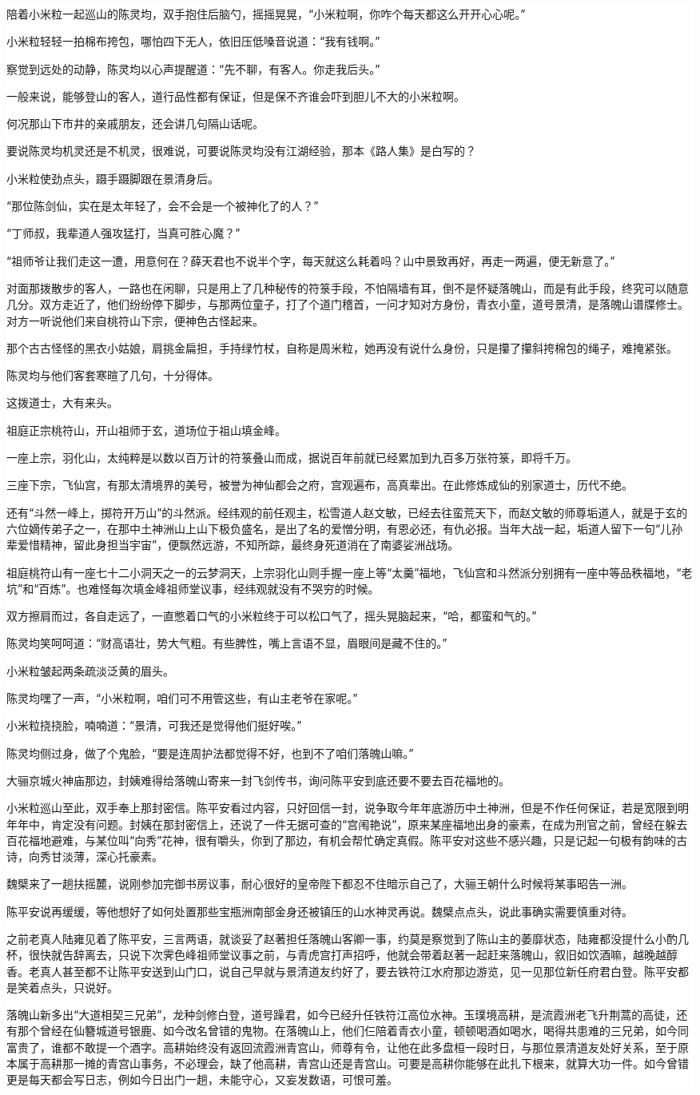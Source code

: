    陪着小米粒一起巡山的陈灵均，双手抱住后脑勺，摇摇晃晃，“小米粒啊，你咋个每天都这么开开心心呢。”

   小米粒轻轻一拍棉布挎包，哪怕四下无人，依旧压低嗓音说道：“我有钱啊。”

   察觉到远处的动静，陈灵均以心声提醒道：“先不聊，有客人。你走我后头。”

   一般来说，能够登山的客人，道行品性都有保证，但是保不齐谁会吓到胆儿不大的小米粒啊。

   何况那山下市井的亲戚朋友，还会讲几句隔山话呢。

   要说陈灵均机灵还是不机灵，很难说，可要说陈灵均没有江湖经验，那本《路人集》是白写的？

   小米粒使劲点头，蹑手蹑脚跟在景清身后。

   “那位陈剑仙，实在是太年轻了，会不会是一个被神化了的人？”

   “丁师叔，我辈道人强攻猛打，当真可胜心魔？”

   “祖师爷让我们走这一遭，用意何在？薛天君也不说半个字，每天就这么耗着吗？山中景致再好，再走一两遍，便无新意了。”

   对面那拨散步的客人，一路也在闲聊，只是用上了几种秘传的符箓手段，不怕隔墙有耳，倒不是怀疑落魄山，而是有此手段，终究可以随意几分。双方走近了，他们纷纷停下脚步，与那两位童子，打了个道门稽首，一问才知对方身份，青衣小童，道号景清，是落魄山谱牒修士。对方一听说他们来自桃符山下宗，便神色古怪起来。

   那个古古怪怪的黑衣小姑娘，肩挑金扁担，手持绿竹杖，自称是周米粒，她再没有说什么身份，只是攥了攥斜挎棉包的绳子，难掩紧张。

   陈灵均与他们客套寒暄了几句，十分得体。

   这拨道士，大有来头。

   祖庭正宗桃符山，开山祖师于玄，道场位于祖山填金峰。

   一座上宗，羽化山，太纯粹是以数以百万计的符箓叠山而成，据说百年前就已经累加到九百多万张符箓，即将千万。

   三座下宗，飞仙宫，有那太清境界的美号，被誉为神仙都会之府，宫观遍布，高真辈出。在此修炼成仙的别家道士，历代不绝。

   还有“斗然一峰上，掷符开万山”的斗然派。经纬观的前任观主，松雪道人赵文敏，已经去往蛮荒天下，而赵文敏的师尊垢道人，就是于玄的六位嫡传弟子之一，在那中土神洲山上山下极负盛名，是出了名的爱憎分明，有恩必还，有仇必报。当年大战一起，垢道人留下一句“儿孙辈爱惜精神，留此身担当宇宙”，便飘然远游，不知所踪，最终身死道消在了南婆娑洲战场。

   祖庭桃符山有一座七十二小洞天之一的云梦洞天，上宗羽化山则手握一座上等“太羹”福地，飞仙宫和斗然派分别拥有一座中等品秩福地，“老坑”和“百炼”。也难怪每次填金峰祖师堂议事，经纬观就没有不哭穷的时候。

   双方擦肩而过，各自走远了，一直憋着口气的小米粒终于可以松口气了，摇头晃脑起来，“哈，都蛮和气的。”

   陈灵均笑呵呵道：“财高语壮，势大气粗。有些脾性，嘴上言语不显，眉眼间是藏不住的。”

   小米粒皱起两条疏淡泛黄的眉头。

   陈灵均嘿了一声，“小米粒啊，咱们可不用管这些，有山主老爷在家呢。”

   小米粒挠挠脸，喃喃道：“景清，可我还是觉得他们挺好唉。”

   陈灵均侧过身，做了个鬼脸，“要是连周护法都觉得不好，也到不了咱们落魄山嘛。”

   大骊京城火神庙那边，封姨难得给落魄山寄来一封飞剑传书，询问陈平安到底还要不要去百花福地的。

   小米粒巡山至此，双手奉上那封密信。陈平安看过内容，只好回信一封，说争取今年年底游历中土神洲，但是不作任何保证，若是宽限到明年年中，肯定没有问题。封姨在那封密信上，还说了一件无据可查的“宫闱艳说”，原来某座福地出身的豪素，在成为刑官之前，曾经在躲去百花福地避难，与某位叫“向秀”花神，很有嚼头，你到了那边，有机会帮忙确定真假。陈平安对这些不感兴趣，只是记起一句极有韵味的古诗，向秀甘淡薄，深心托豪素。

   魏檗来了一趟扶摇麓，说刚参加完御书房议事，耐心很好的皇帝陛下都忍不住暗示自己了，大骊王朝什么时候将某事昭告一洲。

   陈平安说再缓缓，等他想好了如何处置那些宝瓶洲南部金身还被镇压的山水神灵再说。魏檗点点头，说此事确实需要慎重对待。

   之前老真人陆雍见着了陈平安，三言两语，就谈妥了赵著担任落魄山客卿一事，约莫是察觉到了陈山主的萎靡状态，陆雍都没提什么小酌几杯，很快就告辞离去，只说下次霁色峰祖师堂议事之前，与青虎宫打声招呼，他就会带着赵著一起赶来落魄山，叙旧如饮酒嘛，越晚越醇香。老真人甚至都不让陈平安送到山门口，说自己早就与景清道友约好了，要去铁符江水府那边游览，见一见那位新任府君白登。陈平安都是笑着点头，只说好。

   落魄山新多出“大道相契三兄弟”，龙种剑修白登，道号躁君，如今已经升任铁符江高位水神。玉璞境高耕，是流霞洲老飞升荆蒿的高徒，还有那个曾经在仙簪城道号银鹿、如今改名曾错的鬼物。在落魄山上，他们仨陪着青衣小童，顿顿喝酒如喝水，喝得共患难的三兄弟，如今同富贵了，谁都不敢提一个酒字。高耕始终没有返回流霞洲青宫山，师尊有令，让他在此多盘桓一段时日，与那位景清道友处好关系，至于原本属于高耕那一摊的青宫山事务，不必理会，缺了他高耕，青宫山还是青宫山。可要是高耕你能够在此扎下根来，就算大功一件。如今曾错更是每天都会写日志，例如今日出门一趟，未能守心，又妄发数语，可恨可羞。
